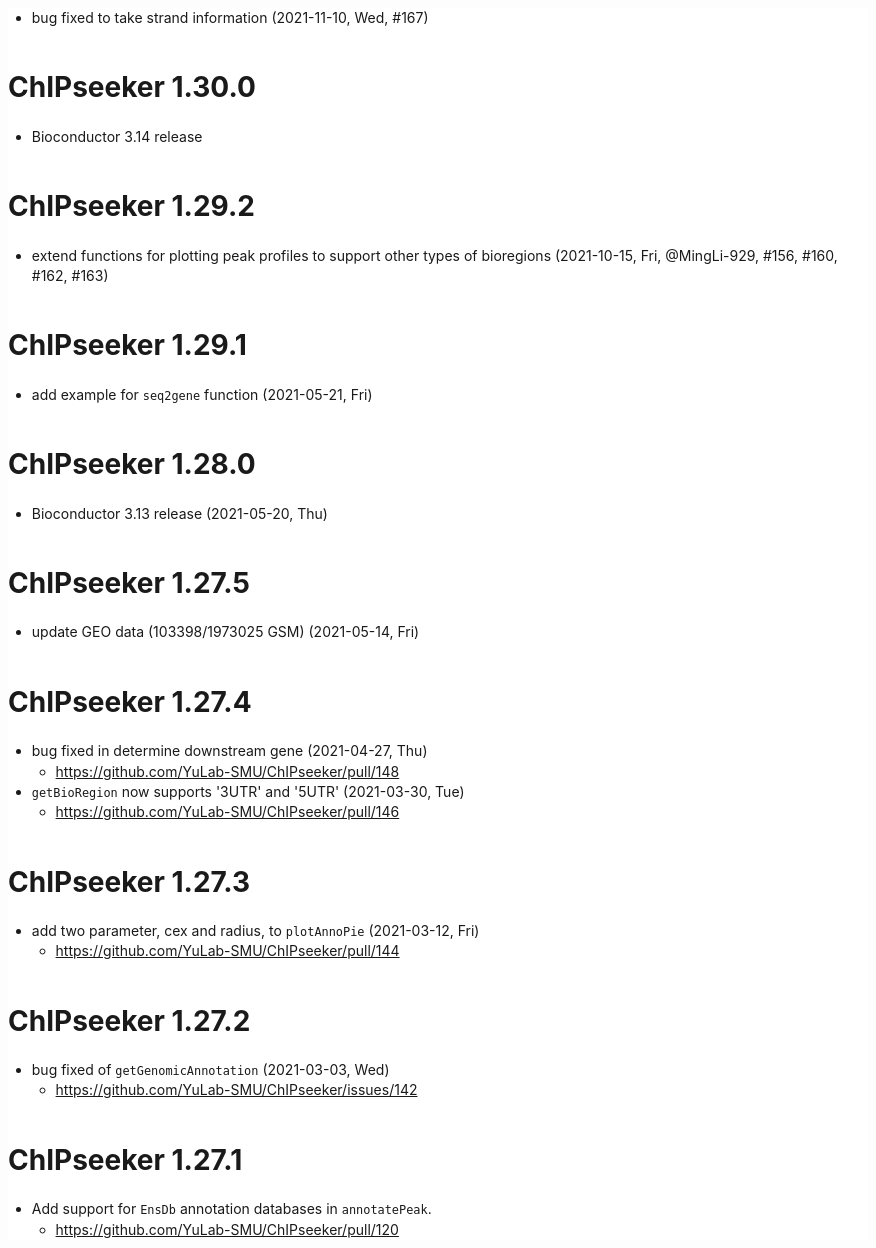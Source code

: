 + bug fixed to take strand information (2021-11-10, Wed, #167)

# ChIPseeker 1.30.0

+ Bioconductor 3.14 release

# ChIPseeker 1.29.2

+ extend functions for plotting peak profiles to support other types of bioregions (2021-10-15, Fri, @MingLi-929, #156, #160, #162, #163)

# ChIPseeker 1.29.1

+ add example for `seq2gene` function (2021-05-21, Fri)

# ChIPseeker 1.28.0

+ Bioconductor 3.13 release (2021-05-20, Thu)

# ChIPseeker 1.27.5

+ update GEO data (103398/1973025 GSM) (2021-05-14, Fri)

# ChIPseeker 1.27.4

+ bug fixed in determine downstream gene (2021-04-27, Thu)
  - <https://github.com/YuLab-SMU/ChIPseeker/pull/148>
+ `getBioRegion` now supports '3UTR' and '5UTR' (2021-03-30, Tue)
  - <https://github.com/YuLab-SMU/ChIPseeker/pull/146>

# ChIPseeker 1.27.3

+ add two parameter, cex and radius, to `plotAnnoPie` (2021-03-12, Fri)
  - <https://github.com/YuLab-SMU/ChIPseeker/pull/144>

# ChIPseeker 1.27.2

+ bug fixed of `getGenomicAnnotation` (2021-03-03, Wed)
  - <https://github.com/YuLab-SMU/ChIPseeker/issues/142>

# ChIPseeker 1.27.1

+ Add support for `EnsDb` annotation databases in `annotatePeak`. 
  - <https://github.com/YuLab-SMU/ChIPseeker/pull/120>
